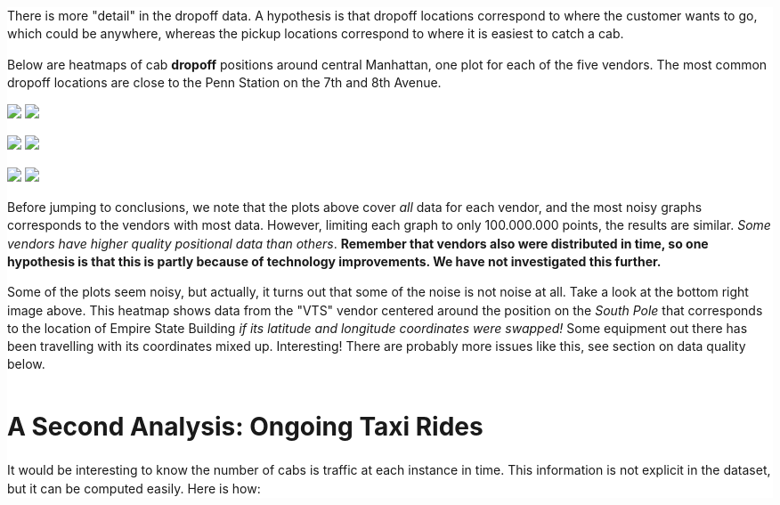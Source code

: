 There is more "detail" in the dropoff data.  A hypothesis is that
dropoff locations correspond to where the customer wants to go, which
could be anywhere, whereas the pickup locations correspond to where
it is easiest to catch a cab.

Below are heatmaps of cab **dropoff** positions around central
Manhattan, one plot for each of the five vendors.  The most common
dropoff locations are close to the Penn Station on the 7th and 8th
Avenue.

<p float="center">
   <img src="{{ site.url }}/assets/coord_1_D.png" height="400"/>
   <img src="{{ site.url }}/assets/coord_2_D.png" height="400"/>
</p>
<p float="center">
   <img src="{{ site.url }}/assets/coord_CMT_D.png" height="400"/>
   <img src="{{ site.url }}/assets/coord_DDS_D.png" height="400"/>
</p>
<p float="center">
   <img src="{{ site.url }}/assets/coord_VTS_D.png" height="400"/>
   <img src="{{ site.url }}/assets/coord_VTS_DAntarctica.png" height="400"/>
</p>

Before jumping to conclusions, we note that the plots above cover
_all_ data for each vendor, and the most noisy graphs corresponds to
the vendors with most data.  However, limiting each graph to only
100.000.000 points, the results are similar.  _Some vendors have
higher quality positional data than others_.  **Remember that vendors
also were distributed in time, so one hypothesis is that this is
partly because of technology improvements.  We have not investigated
this further.**

Some of the plots seem noisy, but actually, it turns out that some of
the noise is not noise at all.  Take a look at the bottom right image
above.  This heatmap shows data from the "VTS" vendor centered around
the position on the _South Pole_ that corresponds to the location of
Empire State Building _if its latitude and longitude coordinates were
swapped!_  Some equipment out there has been travelling with its
coordinates mixed up.  Interesting!  There are probably more issues
like this, see section on data quality below.




# A Second Analysis:  Ongoing Taxi Rides

It would be interesting to know the number of cabs is traffic at each
instance in time.  This information is not explicit in the dataset,
but it can be computed easily.  Here is how:
